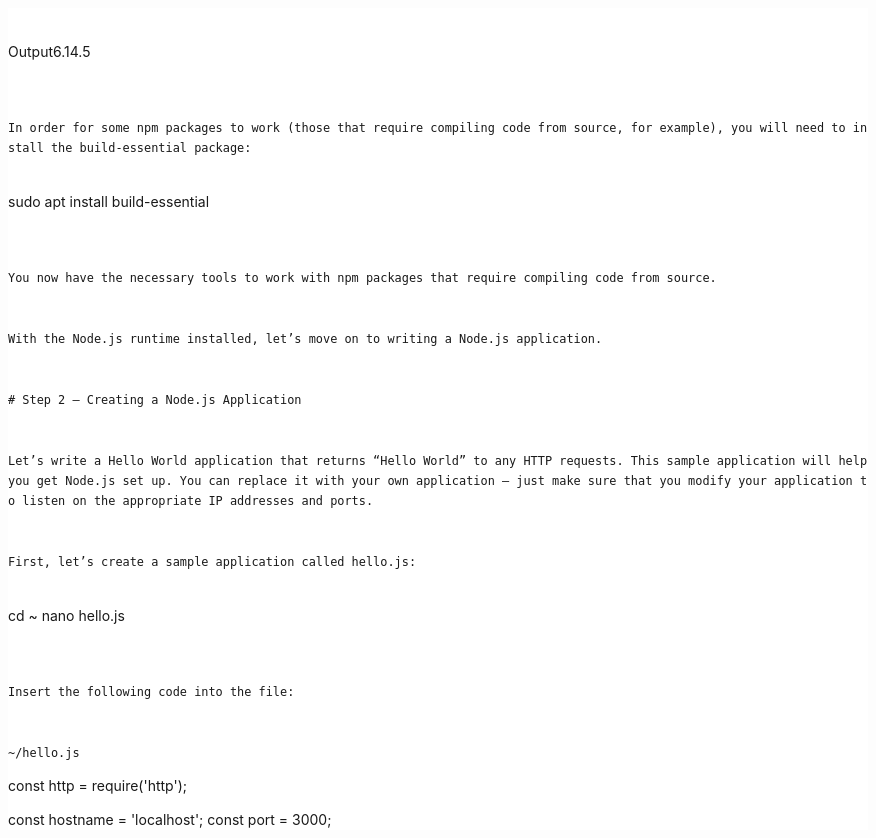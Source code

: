 
```


```
Output6.14.5

```


In order for some npm packages to work (those that require compiling code from source, for example), you will need to install the build-essential package:


```
sudo apt install build-essential


```


You now have the necessary tools to work with npm packages that require compiling code from source.


With the Node.js runtime installed, let’s move on to writing a Node.js application.


# Step 2 — Creating a Node.js Application


Let’s write a Hello World application that returns “Hello World” to any HTTP requests. This sample application will help you get Node.js set up. You can replace it with your own application — just make sure that you modify your application to listen on the appropriate IP addresses and ports.


First, let’s create a sample application called hello.js:


```
cd ~
nano hello.js


```


Insert the following code into the file:


~/hello.js
```
const http = require('http');

const hostname = 'localhost';
const port = 3000;
